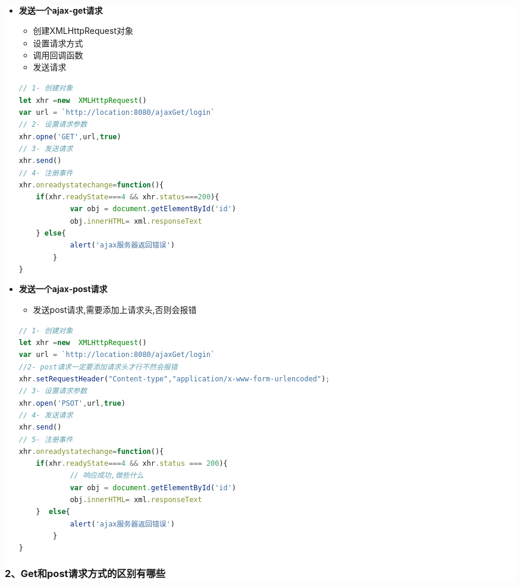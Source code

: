 - **发送一个ajax-get请求**

  - 创建XMLHttpRequest对象
  - 设置请求方式
  - 调用回调函数
  - 发送请求

  ```js
  // 1- 创建对象
  let xhr =new  XMLHttpRequest()
  var url = `http://location:8080/ajaxGet/login`
  // 2- 设置请求参数
  xhr.opne('GET',url,true)
  // 3- 发送请求
  xhr.send()
  // 4- 注册事件
  xhr.onreadystatechange=function(){
      if(xhr.readyState===4 && xhr.status===200){ 
              var obj = document.getElementById('id')
              obj.innerHTML= xml.responseText 
      } else{
              alert('ajax服务器返回错误')
          }
  }
  ```
  
- **发送一个ajax-post请求**

  - 发送post请求,需要添加上请求头,否则会报错

  ```js
  // 1- 创建对象
  let xhr =new  XMLHttpRequest()
  var url = `http://location:8080/ajaxGet/login`
  //2- post请求一定要添加请求头才行不然会报错
  xhr.setRequestHeader("Content-type","application/x-www-form-urlencoded");
  // 3- 设置请求参数
  xhr.open('PSOT',url,true)
  // 4- 发送请求
  xhr.send()
  // 5- 注册事件
  xhr.onreadystatechange=function(){
      if(xhr.readyState===4 && xhr.status === 200){
              // 响应成功,做些什么
              var obj = document.getElementById('id')
              obj.innerHTML= xml.responseText 
      }  else{
              alert('ajax服务器返回错误')
          }
  }
  
  ```


### **2、Get和post请求方式的区别有哪些**
